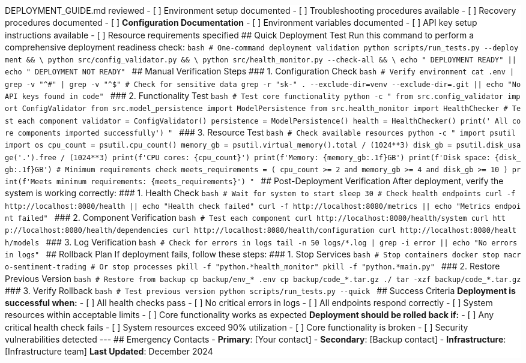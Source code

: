 DEPLOYMENT_GUIDE.md reviewed - [ ] Environment setup documented - [ ] Troubleshooting procedures available - [ ] Recovery procedures documented - [ ] **Configuration Documentation** - [ ] Environment variables documented - [ ] API key setup instructions available - [ ] Resource requirements specified ## Quick Deployment Test Run this command to perform a comprehensive deployment readiness check: ```bash # One-command deployment validation python scripts/run_tests.py --deployment && \ python src/config_validator.py && \ python src/health_monitor.py --check-all && \ echo " DEPLOYMENT READY" || echo " DEPLOYMENT NOT READY" ``` ## Manual Verification Steps ### 1. Configuration Check ```bash # Verify environment cat .env | grep -v "^#" | grep -v "^$" # Check for sensitive data grep -r "sk-" . --exclude-dir=venv --exclude-dir=.git || echo "No API keys found in code" ``` ### 2. Functionality Test ```bash # Test core functionality python -c " from src.config_validator import ConfigValidator from src.model_persistence import ModelPersistence from src.health_monitor import HealthChecker # Test each component validator = ConfigValidator() persistence = ModelPersistence() health = HealthChecker() print(' All core components imported successfully') " ``` ### 3. Resource Test ```bash # Check available resources python -c " import psutil import os cpu_count = psutil.cpu_count() memory_gb = psutil.virtual_memory().total / (1024**3) disk_gb = psutil.disk_usage('.').free / (1024**3) print(f'CPU cores: {cpu_count}') print(f'Memory: {memory_gb:.1f}GB') print(f'Disk space: {disk_gb:.1f}GB') # Minimum requirements check meets_requirements = ( cpu_count >= 2 and memory_gb >= 4 and disk_gb >= 10 ) print(f'Meets minimum requirements: {meets_requirements}') " ``` ## Post-Deployment Verification After deployment, verify the system is working correctly: ### 1. Health Check ```bash # Wait for system to start sleep 30 # Check health endpoints curl -f http://localhost:8080/health || echo "Health check failed" curl -f http://localhost:8080/metrics || echo "Metrics endpoint failed" ``` ### 2. Component Verification ```bash # Test each component curl http://localhost:8080/health/system curl http://localhost:8080/health/dependencies curl http://localhost:8080/health/configuration curl http://localhost:8080/health/models ``` ### 3. Log Verification ```bash # Check for errors in logs tail -n 50 logs/*.log | grep -i error || echo "No errors in logs" ``` ## Rollback Plan If deployment fails, follow these steps: ### 1. Stop Services ```bash # Stop containers docker stop macro-sentiment-trading # Or stop processes pkill -f "python.*health_monitor" pkill -f "python.*main.py" ``` ### 2. Restore Previous Version ```bash # Restore from backup cp backup/env_* .env cp backup/code_*.tar.gz ./ tar -xzf backup/code_*.tar.gz ``` ### 3. Verify Rollback ```bash # Test previous version python scripts/run_tests.py --quick ``` ## Success Criteria **Deployment is successful when:** - [ ] All health checks pass - [ ] No critical errors in logs - [ ] All endpoints respond correctly - [ ] System resources within acceptable limits - [ ] Core functionality works as expected **Deployment should be rolled back if:** - [ ] Any critical health check fails - [ ] System resources exceed 90% utilization - [ ] Core functionality is broken - [ ] Security vulnerabilities detected --- ## Emergency Contacts - **Primary**: [Your contact] - **Secondary**: [Backup contact] - **Infrastructure**: [Infrastructure team] **Last Updated**: December 2024 